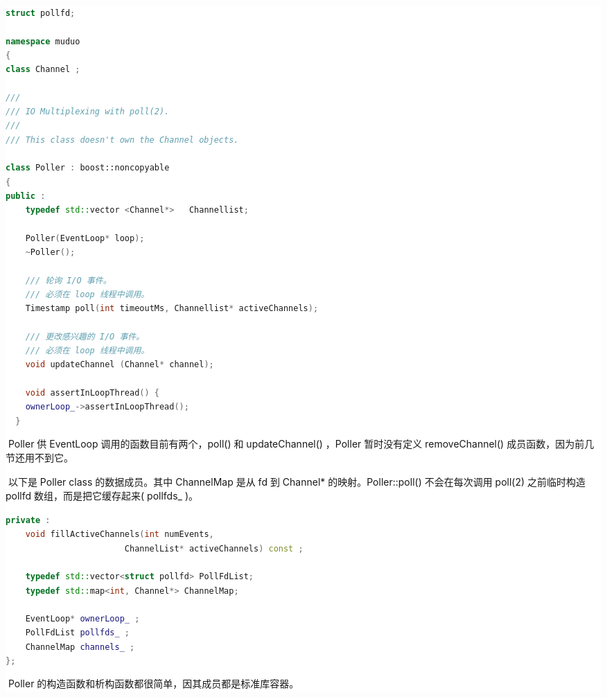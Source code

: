 ```c++
struct pollfd;

namespace muduo
{
class Channel ;
  
///
/// IO Multiplexing with poll(2).
///
/// This class doesn't own the Channel objects.

class Poller : boost::noncopyable
{
public :
	typedef std::vector <Channel*> 	 Channellist;
  	
	Poller(EventLoop* loop);
	~Poller();
  
	/// 轮询 I/O 事件。
	/// 必须在 loop 线程中调用。
	Timestamp poll(int timeoutMs, Channellist* activeChannels);
  
	/// 更改感兴趣的 I/O 事件。
	/// 必须在 loop 线程中调用。
	void updateChannel (Channel* channel);
  
	void assertInLoopThread() {
  	ownerLoop_->assertInLoopThread(); 
  }
```

​		Poller 供 EventLoop 调用的函数目前有两个，poll() 和 updateChannel() ，Poller 暂时没有定义 removeChannel() 成员函数，因为前几节还用不到它。

​		以下是 Poller class 的数据成员。其中 ChannelMap 是从 fd 到 Channel* 的映射。Poller::poll() 不会在每次调用 poll(2) 之前临时构造 pollfd 数组，而是把它缓存起来( pollfds_  )。

```c++
private :
	void fillActiveChannels(int numEvents,
						ChannelList* activeChannels) const ;
	
	typedef std::vector<struct pollfd> PollFdList;
	typedef std::map<int, Channel*> ChannelMap;

	EventLoop* ownerLoop_ ;
	PollFdList pollfds_ ;
	ChannelMap channels_ ;
};
```

​		Poller 的构造函数和析构函数都很简单，因其成员都是标准库容器。
